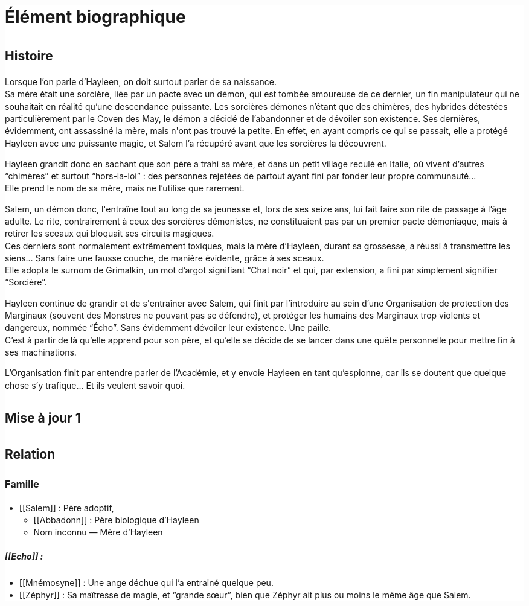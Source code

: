 # Élément biographique  
## Histoire  
Lorsque l’on parle d’Hayleen, on doit surtout parler de sa naissance.   
Sa mère était une sorcière, liée par un pacte avec un démon, qui est tombée amoureuse de ce dernier, un fin manipulateur qui ne souhaitait en réalité qu’une descendance puissante. Les sorcières démones n’étant que des chimères, des hybrides détestées particulièrement par le Coven des May, le démon a décidé de l’abandonner et de dévoiler son existence. Ses dernières, évidemment, ont assassiné la mère, mais n'ont pas trouvé la petite. En effet, en ayant compris ce qui se passait, elle a protégé Hayleen avec une puissante magie, et Salem l’a récupéré avant que les sorcières la découvrent.  
  
Hayleen grandit donc en sachant que son père a trahi sa mère, et dans un petit village reculé en Italie, où vivent d’autres “chimères” et surtout “hors-la-loi” : des personnes rejetées de partout ayant fini par fonder leur propre communauté...   
Elle prend le nom de sa mère, mais ne l’utilise que rarement.   
  
Salem, un démon donc, l'entraîne tout au long de sa jeunesse et, lors de ses seize ans, lui fait faire son rite de passage à l’âge adulte. Le rite, contrairement à ceux des sorcières démonistes, ne constituaient pas par un premier pacte démoniaque, mais à retirer les sceaux qui bloquait ses circuits magiques.  
Ces derniers sont normalement extrêmement toxiques, mais la mère d’Hayleen, durant sa grossesse, a réussi à transmettre les siens… Sans faire une fausse couche, de manière évidente, grâce à ses sceaux.  
Elle adopta le surnom de Grimalkin, un mot d’argot signifiant “Chat noir” et qui, par extension, a fini par simplement signifier “Sorcière”.   
   
Hayleen continue de grandir et de s'entraîner avec Salem, qui finit par l’introduire au sein d’une Organisation de protection des Marginaux (souvent des Monstres ne pouvant pas se défendre), et protéger les humains des Marginaux trop violents et dangereux, nommée “Écho”. Sans évidemment dévoiler leur existence. Une paille.  
C’est à partir de là qu’elle apprend pour son père, et qu’elle se décide de se lancer dans une quête personnelle pour mettre fin à ses machinations.   
  
L’Organisation finit par entendre parler de l’Académie, et y envoie Hayleen en tant qu’espionne, car ils se doutent que quelque chose s’y trafique… Et ils veulent savoir quoi.   
  
## Mise à jour 1  
  
## Relation   
  
  
### Famille  
- [[Salem]] : Père adoptif,  
  - [[Abbadonn]] : Père biologique d’Hayleen   
  - Nom inconnu — Mère d’Hayleen   
  
##### **[[Echo]]** :   
  - [[Mnémosyne]] : Une ange déchue qui l’a entrainé quelque peu.   
  - [[Zéphyr]] : Sa maîtresse de magie, et “grande sœur”, bien que Zéphyr ait plus ou moins le même âge que Salem.  
    
